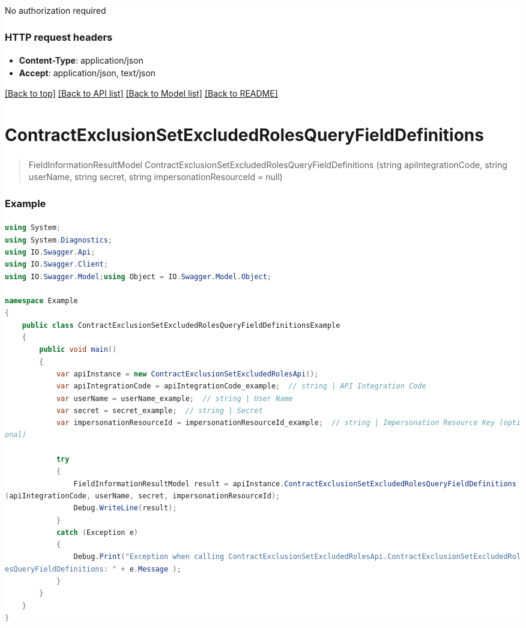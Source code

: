 No authorization required

### HTTP request headers

 - **Content-Type**: application/json
 - **Accept**: application/json, text/json

[[Back to top]](#) [[Back to API list]](../README.md#documentation-for-api-endpoints) [[Back to Model list]](../README.md#documentation-for-models) [[Back to README]](../README.md)

<a name="contractexclusionsetexcludedrolesqueryfielddefinitions"></a>
# **ContractExclusionSetExcludedRolesQueryFieldDefinitions**
> FieldInformationResultModel ContractExclusionSetExcludedRolesQueryFieldDefinitions (string apiIntegrationCode, string userName, string secret, string impersonationResourceId = null)



### Example
```csharp
using System;
using System.Diagnostics;
using IO.Swagger.Api;
using IO.Swagger.Client;
using IO.Swagger.Model;using Object = IO.Swagger.Model.Object;

namespace Example
{
    public class ContractExclusionSetExcludedRolesQueryFieldDefinitionsExample
    {
        public void main()
        {
            var apiInstance = new ContractExclusionSetExcludedRolesApi();
            var apiIntegrationCode = apiIntegrationCode_example;  // string | API Integration Code
            var userName = userName_example;  // string | User Name
            var secret = secret_example;  // string | Secret
            var impersonationResourceId = impersonationResourceId_example;  // string | Impersonation Resource Key (optional)

            try
            {
                FieldInformationResultModel result = apiInstance.ContractExclusionSetExcludedRolesQueryFieldDefinitions(apiIntegrationCode, userName, secret, impersonationResourceId);
                Debug.WriteLine(result);
            }
            catch (Exception e)
            {
                Debug.Print("Exception when calling ContractExclusionSetExcludedRolesApi.ContractExclusionSetExcludedRolesQueryFieldDefinitions: " + e.Message );
            }
        }
    }
}
```
